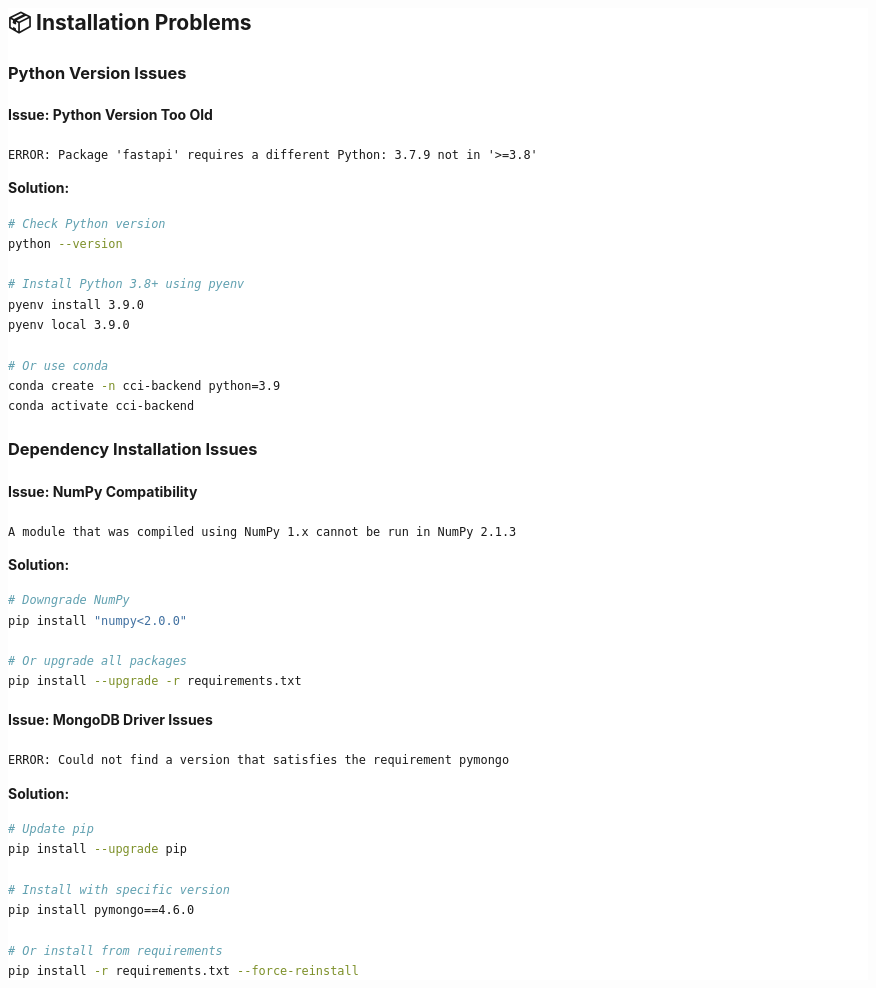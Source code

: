## 📦 Installation Problems

### Python Version Issues

#### Issue: Python Version Too Old
```
ERROR: Package 'fastapi' requires a different Python: 3.7.9 not in '>=3.8'
```

**Solution:**
```bash
# Check Python version
python --version

# Install Python 3.8+ using pyenv
pyenv install 3.9.0
pyenv local 3.9.0

# Or use conda
conda create -n cci-backend python=3.9
conda activate cci-backend
```

### Dependency Installation Issues

#### Issue: NumPy Compatibility
```
A module that was compiled using NumPy 1.x cannot be run in NumPy 2.1.3
```

**Solution:**
```bash
# Downgrade NumPy
pip install "numpy<2.0.0"

# Or upgrade all packages
pip install --upgrade -r requirements.txt
```

#### Issue: MongoDB Driver Issues
```
ERROR: Could not find a version that satisfies the requirement pymongo
```

**Solution:**
```bash
# Update pip
pip install --upgrade pip

# Install with specific version
pip install pymongo==4.6.0

# Or install from requirements
pip install -r requirements.txt --force-reinstall
```
